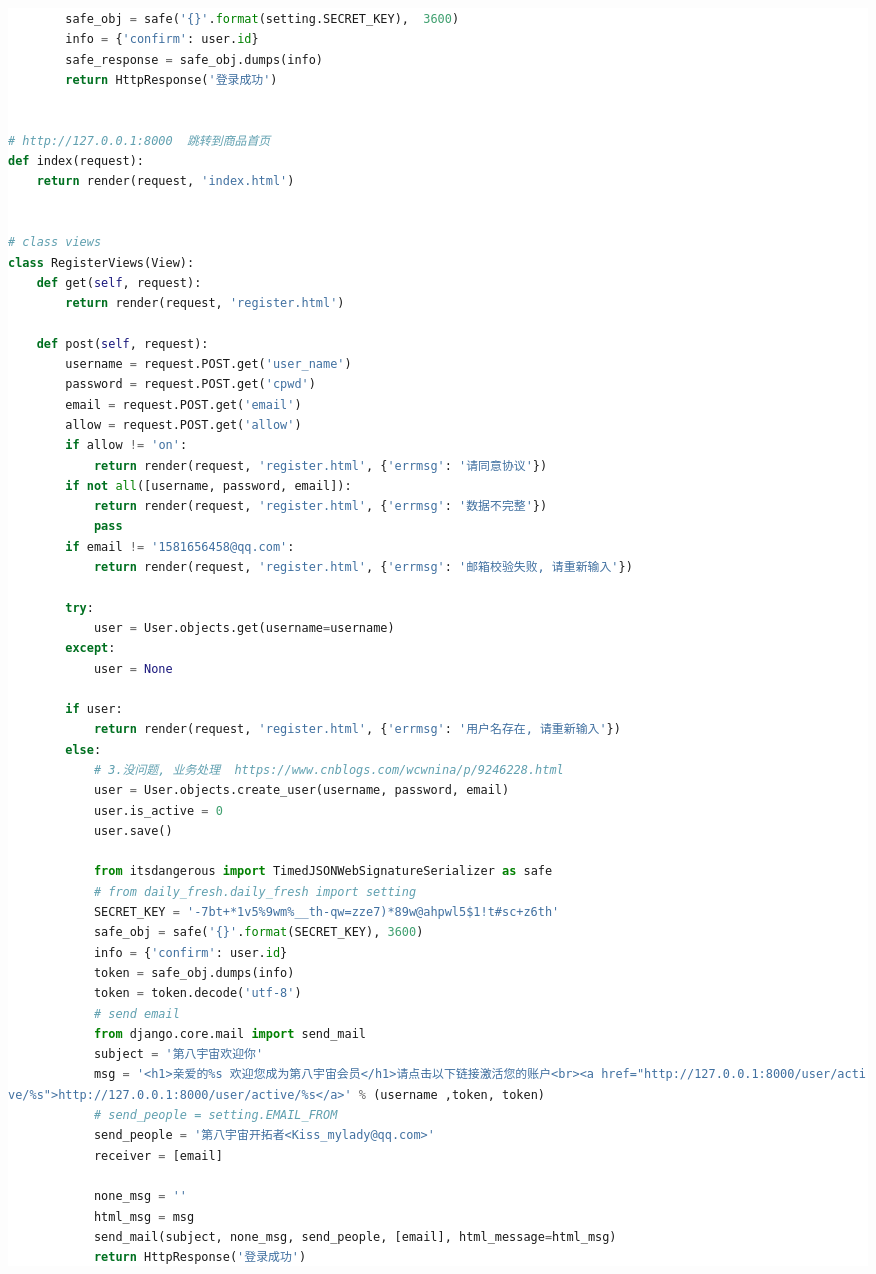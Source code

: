 ```Python
        safe_obj = safe('{}'.format(setting.SECRET_KEY),  3600)
        info = {'confirm': user.id}
        safe_response = safe_obj.dumps(info)
        return HttpResponse('登录成功')


# http://127.0.0.1:8000  跳转到商品首页
def index(request):
    return render(request, 'index.html')


# class views
class RegisterViews(View):
    def get(self, request):
        return render(request, 'register.html')

    def post(self, request):
        username = request.POST.get('user_name')
        password = request.POST.get('cpwd')
        email = request.POST.get('email')
        allow = request.POST.get('allow')
        if allow != 'on':
            return render(request, 'register.html', {'errmsg': '请同意协议'})
        if not all([username, password, email]):
            return render(request, 'register.html', {'errmsg': '数据不完整'})
            pass
        if email != '1581656458@qq.com':
            return render(request, 'register.html', {'errmsg': '邮箱校验失败, 请重新输入'})

        try:
            user = User.objects.get(username=username)
        except:
            user = None

        if user:
            return render(request, 'register.html', {'errmsg': '用户名存在, 请重新输入'})
        else:
            # 3.没问题, 业务处理  https://www.cnblogs.com/wcwnina/p/9246228.html
            user = User.objects.create_user(username, password, email)
            user.is_active = 0
            user.save()

            from itsdangerous import TimedJSONWebSignatureSerializer as safe
            # from daily_fresh.daily_fresh import setting
            SECRET_KEY = '-7bt+*1v5%9wm%__th-qw=zze7)*89w@ahpwl5$1!t#sc+z6th'
            safe_obj = safe('{}'.format(SECRET_KEY), 3600)
            info = {'confirm': user.id}
            token = safe_obj.dumps(info)
            token = token.decode('utf-8')
            # send email
            from django.core.mail import send_mail
            subject = '第八宇宙欢迎你'
            msg = '<h1>亲爱的%s 欢迎您成为第八宇宙会员</h1>请点击以下链接激活您的账户<br><a href="http://127.0.0.1:8000/user/active/%s">http://127.0.0.1:8000/user/active/%s</a>' % (username ,token, token)
            # send_people = setting.EMAIL_FROM
            send_people = '第八宇宙开拓者<Kiss_mylady@qq.com>'
            receiver = [email]

            none_msg = ''
            html_msg = msg
            send_mail(subject, none_msg, send_people, [email], html_message=html_msg)
            return HttpResponse('登录成功')

```